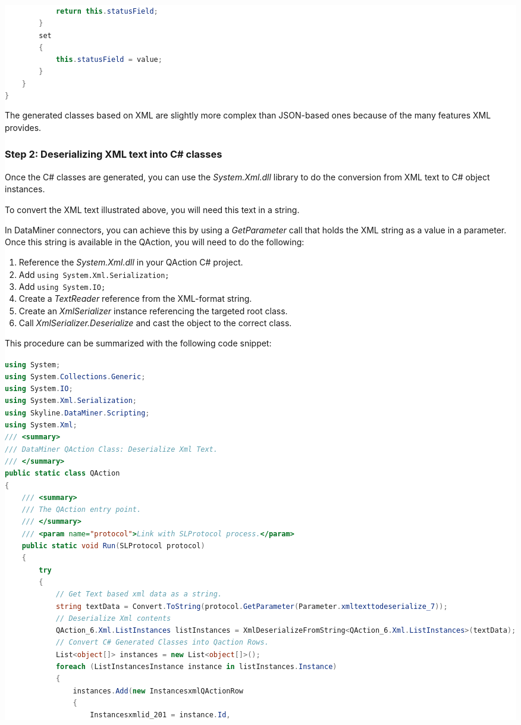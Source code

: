 ```csharp
            return this.statusField;
        }
        set
        {
            this.statusField = value;
        }
    }
}
```

The generated classes based on XML are slightly more complex than JSON-based ones because of the many features XML provides.

### Step 2: Deserializing XML text into C# classes

Once the C# classes are generated, you can use the *System.Xml.dll* library to do the conversion from XML text to C# object instances.

To convert the XML text illustrated above, you will need this text in a string.

In DataMiner connectors, you can achieve this by using a *GetParameter* call that holds the XML string as a value in a parameter. Once this string is available in the QAction, you will need to do the following:

1. Reference the *System.Xml.dll* in your QAction C# project.
1. Add `using System.Xml.Serialization;`
1. Add `using System.IO;`
1. Create a *TextReader* reference from the XML-format string.
1. Create an *XmlSerializer* instance referencing the targeted root class.
1. Call *XmlSerializer.Deserialize* and cast the object to the correct class.

This procedure can be summarized with the following code snippet:

```csharp
using System;
using System.Collections.Generic;
using System.IO;
using System.Xml.Serialization;
using Skyline.DataMiner.Scripting;
using System.Xml;
/// <summary>
/// DataMiner QAction Class: Deserialize Xml Text.
/// </summary>
public static class QAction
{
    /// <summary>
    /// The QAction entry point.
    /// </summary>
    /// <param name="protocol">Link with SLProtocol process.</param>
    public static void Run(SLProtocol protocol)
    {
        try
        {
            // Get Text based xml data as a string.
            string textData = Convert.ToString(protocol.GetParameter(Parameter.xmltexttodeserialize_7));
            // Deserialize Xml contents
            QAction_6.Xml.ListInstances listInstances = XmlDeserializeFromString<QAction_6.Xml.ListInstances>(textData);
            // Convert C# Generated Classes into Qaction Rows.
            List<object[]> instances = new List<object[]>();
            foreach (ListInstancesInstance instance in listInstances.Instance)
            {
                instances.Add(new InstancesxmlQActionRow
                {
                    Instancesxmlid_201 = instance.Id,
```